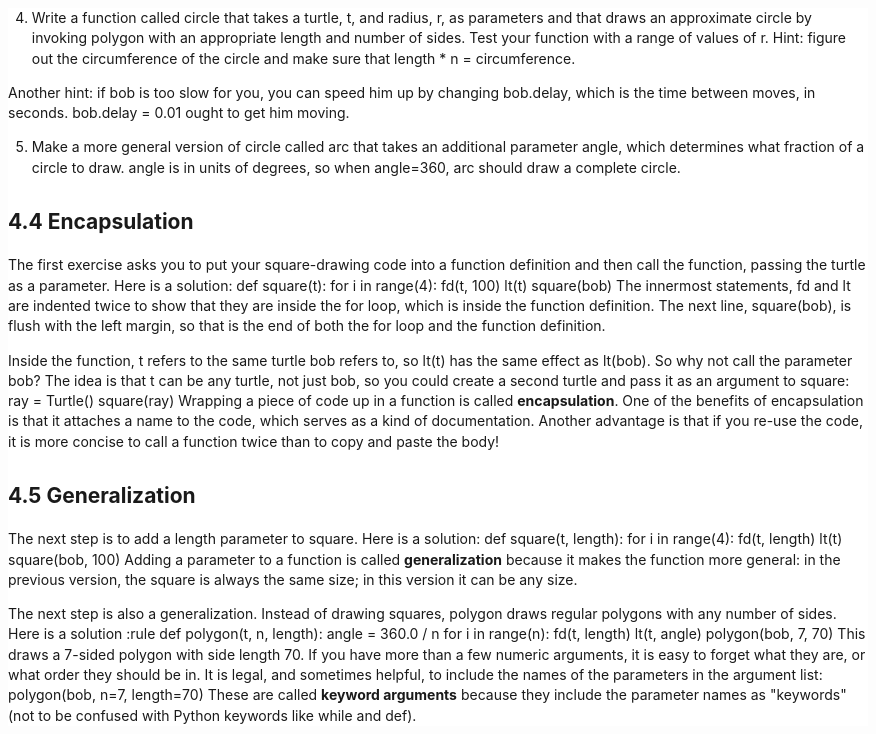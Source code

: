 4. Write a function called circle that takes a turtle, t, and radius, r, as parameters and that draws an approximate circle by invoking polygon with an appropriate length and number of sides. Test your function with a range of values of r.
Hint: figure out the circumference of the circle and make sure that length * n = circumference.

Another hint: if bob is too slow for you, you can speed him up by changing bob.delay, which is the time between moves, in seconds. bob.delay = 0.01 ought to get him moving.

5. Make a more general version of circle called arc that takes an additional parameter angle, which determines what fraction of a circle to draw. angle is in units of degrees, so when angle=360, arc should draw a complete circle.

## 4.4 Encapsulation

The first exercise asks you to put your square-drawing code into a function definition and then call the function, passing the turtle as a parameter. Here is a solution:
def square(t):
for i in range(4):
fd(t, 100) lt(t)
square(bob)
The innermost statements, fd and lt are indented twice to show that they are inside the for loop, which is inside the function definition. The next line, square(bob), is flush with the left margin, so that is the end of both the for loop and the function definition.

Inside the function, t refers to the same turtle bob refers to, so lt(t) has the same effect as lt(bob). So why not call the parameter bob? The idea is that t can be any turtle, not just bob, so you could create a second turtle and pass it as an argument to square:
ray = Turtle()
square(ray)
Wrapping a piece of code up in a function is called **encapsulation**. One of the benefits of encapsulation is that it attaches a name to the code, which serves as a kind of documentation. Another advantage is that if you re-use the code, it is more concise to call a function twice than to copy and paste the body!

## 4.5 Generalization

The next step is to add a length parameter to square. Here is a solution:
def square(t, length):
for i in range(4):
fd(t, length) lt(t)
square(bob, 100) Adding a parameter to a function is called **generalization** because it makes the function more general: in the previous version, the square is always the same size; in this version it can be any size.

The next step is also a generalization. Instead of drawing squares, polygon draws regular polygons with any number of sides. Here is a solution :rule def polygon(t, n, length):
angle = 360.0 / n for i in range(n):
fd(t, length)
lt(t, angle)
polygon(bob, 7, 70)
This draws a 7-sided polygon with side length 70. If you have more than a few numeric arguments, it is easy to forget what they are, or what order they should be in. It is legal, and sometimes helpful, to include the names of the parameters in the argument list:
polygon(bob, n=7, length=70)
These are called **keyword arguments** because they include the parameter names as "keywords" (not to be confused with Python keywords like while and def).
